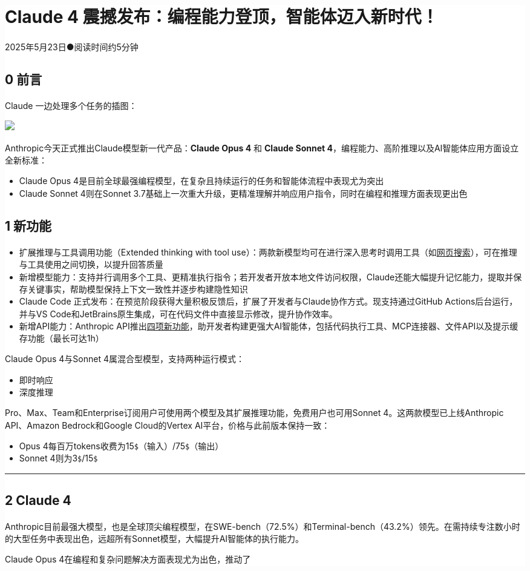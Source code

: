 # Claude 4 震撼发布：编程能力登顶，智能体迈入新时代！

2025年5月23日●阅读时间约5分钟

## 0 前言

Claude 一边处理多个任务的插图：

![](https://www.anthropic.com/_next/image?url=https%3A%2F%2Fwww-cdn.anthropic.com%2Fimages%2F4zrzovbb%2Fwebsite%2F9890d1bb39c15c41772af22d2282eb612469051c-2880x1620.jpg&w=3840&q=75)

Anthropic今天正式推出Claude模型新一代产品：**Claude Opus 4** 和 **Claude Sonnet 4**，编程能力、高阶推理以及AI智能体应用方面设立全新标准：

- Claude Opus 4是目前全球最强编程模型，在复杂且持续运行的任务和智能体流程中表现尤为突出
- Claude Sonnet 4则在Sonnet 3.7基础上一次重大升级，更精准理解并响应用户指令，同时在编程和推理方面表现更出色

<iframe frameborder="0" allowfullscreen="" allow="accelerometer; autoplay; clipboard-write; encrypted-media; gyroscope; picture-in-picture; web-share" referrerpolicy="strict-origin-when-cross-origin" title="A day with Claude" width="100%" height="100%" src="https://www.youtube-nocookie.com/embed/oqUclC3gqKs?autoplay=0&amp;mute=1&amp;controls=1&amp;origin=https%3A%2F%2Fwww.anthropic.com&amp;playsinline=1&amp;showinfo=0&amp;rel=0&amp;iv_load_policy=3&amp;modestbranding=1&amp;enablejsapi=1&amp;widgetid=1&amp;forigin=https%3A%2F%2Fwww.anthropic.com%2Fnews%2Fclaude-4&amp;aoriginsup=1&amp;gporigin=http%3A%2F%2Fjavaedge.cn%3A3000%2F&amp;vf=1" id="widget2" data-gtm-yt-inspected-11="true" style="box-sizing: inherit;"></iframe>

## 1 新功能

- 扩展推理与工具调用功能（Extended thinking with tool use）：两款新模型均可在进行深入思考时调用工具（如[网页搜索](https://docs.anthropic.com/en/docs/build-with-claude/tool-use/web-search-tool)），可在推理与工具使用之间切换，以提升回答质量
- 新增模型能力：支持并行调用多个工具、更精准执行指令；若开发者开放本地文件访问权限，Claude还能大幅提升记忆能力，提取并保存关键事实，帮助模型保持上下文一致性并逐步构建隐性知识
- Claude Code 正式发布：在预览阶段获得大量积极反馈后，扩展了开发者与Claude协作方式。现支持通过GitHub Actions后台运行，并与VS Code和JetBrains原生集成，可在代码文件中直接显示修改，提升协作效率。
- 新增API能力：Anthropic API推出[四项新功能](https://www.anthropic.com/news/agent-capabilities-api)，助开发者构建更强大AI智能体，包括代码执行工具、MCP连接器、文件API以及提示缓存功能（最长可达1h）

Claude Opus 4与Sonnet 4属混合型模型，支持两种运行模式：

- 即时响应
- 深度推理

Pro、Max、Team和Enterprise订阅用户可使用两个模型及其扩展推理功能，免费用户也可用Sonnet 4。这两款模型已上线Anthropic API、Amazon Bedrock和Google Cloud的Vertex AI平台，价格与此前版本保持一致：

- Opus 4每百万tokens收费为15`$`（输入）/75`$`（输出）
- Sonnet 4则为3`$`/15`$`

------

## 2 Claude 4

Anthropic目前最强大模型，也是全球顶尖编程模型，在SWE-bench（72.5%）和Terminal-bench（43.2%）领先。在需持续专注数小时的大型任务中表现出色，远超所有Sonnet模型，大幅提升AI智能体的执行能力。

Claude Opus 4在编程和复杂问题解决方面表现尤为出色，推动了
